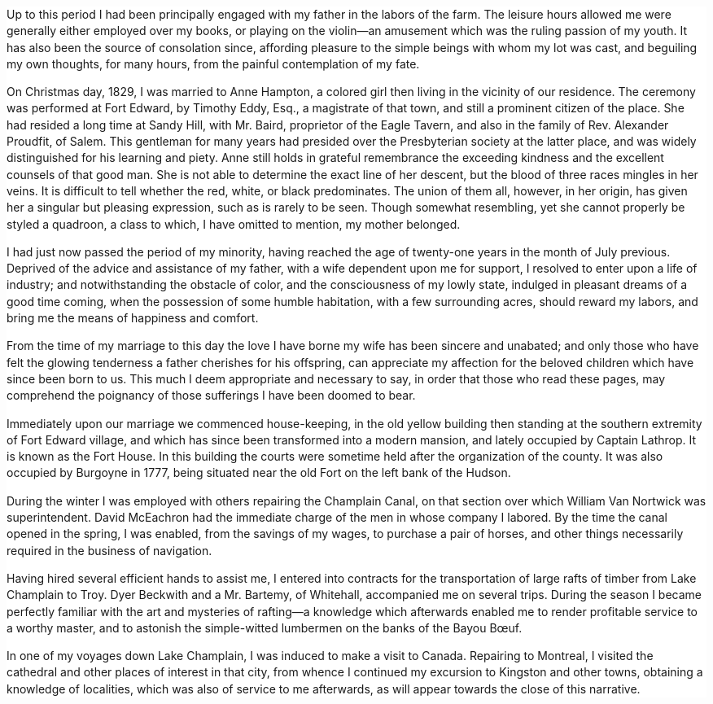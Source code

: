 
Up to this period I had been principally engaged with my father in the labors of the farm. The leisure hours allowed me were generally either employed over my books, or playing on the violin—an amusement which was the ruling passion of my youth. It has also been the source of consolation since, affording pleasure to the simple beings with whom my lot was cast, and beguiling my own thoughts, for many hours, from the painful contemplation of my fate.

On Christmas day, 1829, I was married to Anne  Hampton, a colored girl then living in the vicinity of our residence. The ceremony was performed at Fort Edward, by Timothy Eddy, Esq., a magistrate of that town, and still a prominent citizen of the place. She had resided a long time at Sandy Hill, with Mr. Baird, proprietor of the Eagle Tavern, and also in the family of Rev. Alexander Proudfit, of Salem. This gentleman for many years had presided over the Presbyterian society at the latter place, and was widely distinguished for his learning and piety. Anne still holds in grateful remembrance the exceeding kindness and the excellent counsels of that good man. She is not able to determine the exact line of her descent, but the blood of three races mingles in her veins. It is difficult to tell whether the red, white, or black predominates. The union of them all, however, in her origin, has given her a singular but pleasing expression, such as is rarely to be seen. Though somewhat resembling, yet she cannot properly be styled a quadroon, a class to which, I have omitted to mention, my mother belonged.

I had just now passed the period of my minority, having reached the age of twenty-one years in the month of July previous. Deprived of the advice and assistance of my father, with a wife dependent upon me for support, I resolved to enter upon a life of industry; and notwithstanding the obstacle of color, and the consciousness of my lowly state, indulged in pleasant dreams of a good time coming, when the possession of some humble habitation, with a few surrounding  acres, should reward my labors, and bring me the means of happiness and comfort.

From the time of my marriage to this day the love I have borne my wife has been sincere and unabated; and only those who have felt the glowing tenderness a father cherishes for his offspring, can appreciate my affection for the beloved children which have since been born to us. This much I deem appropriate and necessary to say, in order that those who read these pages, may comprehend the poignancy of those sufferings I have been doomed to bear.

Immediately upon our marriage we commenced house-keeping, in the old yellow building then standing at the southern extremity of Fort Edward village, and which has since been transformed into a modern mansion, and lately occupied by Captain Lathrop. It is known as the Fort House. In this building the courts were sometime held after the organization of the county. It was also occupied by Burgoyne in 1777, being situated near the old Fort on the left bank of the Hudson.

During the winter I was employed with others repairing the Champlain Canal, on that section over which William Van Nortwick was superintendent. David McEachron had the immediate charge of the men in whose company I labored. By the time the canal opened in the spring, I was enabled, from the savings of my wages, to purchase a pair of horses, and other things necessarily required in the business of navigation.

Having hired several efficient hands to assist me, I entered into contracts for the transportation of large rafts of timber from Lake Champlain to Troy. Dyer Beckwith and a Mr. Bartemy, of Whitehall, accompanied me on several trips. During the season I became perfectly familiar with the art and mysteries of rafting—a knowledge which afterwards enabled me to render profitable service to a worthy master, and to astonish the simple-witted lumbermen on the banks of the Bayou Bœuf.

In one of my voyages down Lake Champlain, I was induced to make a visit to Canada. Repairing to Montreal, I visited the cathedral and other places of interest in that city, from whence I continued my excursion to Kingston and other towns, obtaining a knowledge of localities, which was also of service to me afterwards, as will appear towards the close of this narrative.

